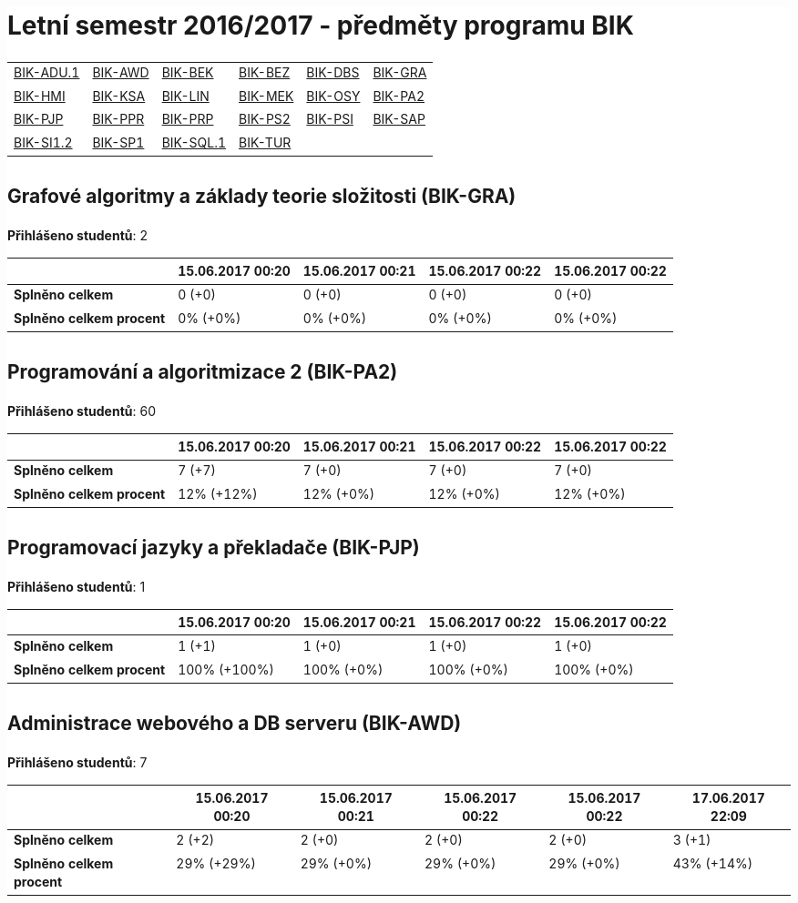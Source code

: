 # Letní semestr 2016/2017 - předměty programu BIK


| | | | | | |
|-|-|-|-|-|-|
|[BIK-ADU.1](#administrace-os-unix-bik-adu1) | [BIK-AWD](#administrace-webového-a-db-serveru-bik-awd) | [BIK-BEK](#bezpečný-kód-bik-bek) | [BIK-BEZ](#bezpečnost-bik-bez) | [BIK-DBS](#databázové-systémy-bik-dbs) | [BIK-GRA](#grafové-algoritmy-a-základy-teorie-složitosti-bik-gra)|
|[BIK-HMI](#historie-matematiky-a-informatiky-bik-hmi) | [BIK-KSA](#úvod-do-kulturní-a-sociální-antropologie-bik-ksa) | [BIK-LIN](#lineární-algebra-bik-lin) | [BIK-MEK](#makroekonomické-souvislosti-domácí-a-světové-ekonomiky-bik-mek) | [BIK-OSY](#operační-systémy-bik-osy) | [BIK-PA2](#programování-a-algoritmizace-2-bik-pa2)|
|[BIK-PJP](#programovací-jazyky-a-překladače-bik-pjp) | [BIK-PPR](#projekt,-prezentace-a-rétorika-bik-ppr) | [BIK-PRP](#právo-a-podnikání-bik-prp) | [BIK-PS2](#programování-v-shellu-2-bik-ps2) | [BIK-PSI](#počítačové-sítě-bik-psi) | [BIK-SAP](#struktura-a-architektura-počítačů-bik-sap)|
|[BIK-SI1.2](#softwarové-inženýrství-i-bik-si12) | [BIK-SP1](#softwarový-týmový-projekt-1-bik-sp1) | [BIK-SQL.1](#jazyk-sql,-pokročilý-bik-sql1) | [BIK-TUR](#tvorba-uživatelského-rozhraní-bik-tur)|

        

## Grafové algoritmy a základy teorie složitosti (BIK-GRA)

**Přihlášeno studentů**: 2

|                          |15.06.2017 00:20|15.06.2017 00:21|15.06.2017 00:22|15.06.2017 00:22|
|--------------------------|--------------------|--------------------|--------------------|--------------------|
|**Splněno celkem**        |0 (+0)|0 (+0)|0 (+0)|0 (+0)|
|**Splněno celkem procent**|0% (+0%)|0% (+0%)|0% (+0%)|0% (+0%)|

## Programování a algoritmizace 2 (BIK-PA2)

**Přihlášeno studentů**: 60

|                          |15.06.2017 00:20|15.06.2017 00:21|15.06.2017 00:22|15.06.2017 00:22|
|--------------------------|--------------------|--------------------|--------------------|--------------------|
|**Splněno celkem**        |7 (+7)|7 (+0)|7 (+0)|7 (+0)|
|**Splněno celkem procent**|12% (+12%)|12% (+0%)|12% (+0%)|12% (+0%)|

## Programovací jazyky a překladače (BIK-PJP)

**Přihlášeno studentů**: 1

|                          |15.06.2017 00:20|15.06.2017 00:21|15.06.2017 00:22|15.06.2017 00:22|
|--------------------------|--------------------|--------------------|--------------------|--------------------|
|**Splněno celkem**        |1 (+1)|1 (+0)|1 (+0)|1 (+0)|
|**Splněno celkem procent**|100% (+100%)|100% (+0%)|100% (+0%)|100% (+0%)|

## Administrace webového a DB serveru (BIK-AWD)

**Přihlášeno studentů**: 7

|                          |15.06.2017 00:20|15.06.2017 00:21|15.06.2017 00:22|15.06.2017 00:22|17.06.2017 22:09|
|--------------------------|--------------------|--------------------|--------------------|--------------------|--------------------|
|**Splněno celkem**        |2 (+2)|2 (+0)|2 (+0)|2 (+0)|3 (+1)|
|**Splněno celkem procent**|29% (+29%)|29% (+0%)|29% (+0%)|29% (+0%)|43% (+14%)|
